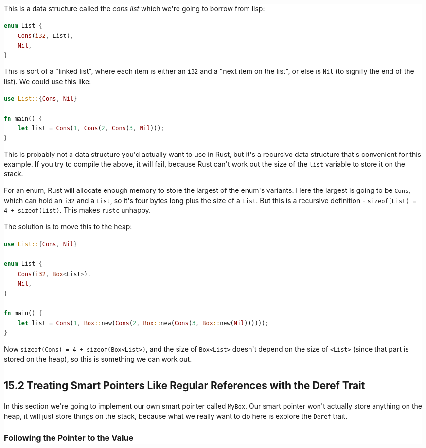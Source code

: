This is a data structure called the _cons list_ which we're going to borrow from lisp:

```rust
enum List {
    Cons(i32, List),
    Nil,
}
```

This is sort of a "linked list", where each item is either an `i32` and a "next item on the list", or else is `Nil` (to signify the end of the list). We could use this like:

```rust
use List::{Cons, Nil}

fn main() {
    let list = Cons(1, Cons(2, Cons(3, Nil)));
}
```

This is probably not a data structure you'd actually want to use in Rust, but it's a recursive data structure that's convenient for this example. If you try to compile the above, it will fail, because Rust can't work out the size of the `list` variable to store it on the stack.

For an enum, Rust will allocate enough memory to store the largest of the enum's variants. Here the largest is going to be `Cons`, which can hold an `i32` and a `List`, so it's four bytes long plus the size of a `List`. But this is a recursive definition - `sizeof(List) = 4 + sizeof(List)`. This makes `rustc` unhappy.

The solution is to move this to the heap:

```rust
use List::{Cons, Nil}

enum List {
    Cons(i32, Box<List>),
    Nil,
}

fn main() {
    let list = Cons(1, Box::new(Cons(2, Box::new(Cons(3, Box::new(Nil))))));
}
```

Now `sizeof(Cons) = 4 + sizeof(Box<List>)`, and the size of `Box<List>` doesn't depend on the size of `<List>` (since that part is stored on the heap), so this is something we can work out.

## 15.2 Treating Smart Pointers Like Regular References with the Deref Trait

In this section we're going to implement our own smart pointer called `MyBox`. Our smart pointer won't actually store anything on the heap, it will just store things on the stack, because what we really want to do here is explore the `Deref` trait.

### Following the Pointer to the Value
